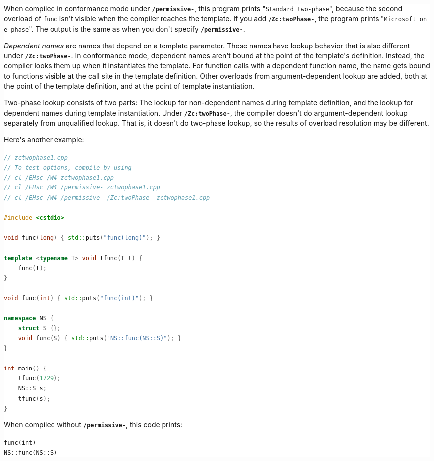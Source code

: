 When compiled in conformance mode under **`/permissive-`**, this program prints "`Standard two-phase`", because the second overload of `func` isn't visible when the compiler reaches the template. If you add **`/Zc:twoPhase-`**, the program prints "`Microsoft one-phase`". The output is the same as when you don't specify **`/permissive-`**.

*Dependent names* are names that depend on a template parameter. These names have lookup behavior that is also different under **`/Zc:twoPhase-`**. In conformance mode, dependent names aren't bound at the point of the template's definition. Instead, the compiler looks them up when it instantiates the template. For function calls with a dependent function name, the name gets bound to functions visible at the call site in the template definition. Other overloads from argument-dependent lookup are added, both at the point of the template definition, and at the point of template instantiation.

Two-phase lookup consists of two parts: The lookup for non-dependent names during template definition, and the lookup for dependent names during template instantiation. Under **`/Zc:twoPhase-`**, the compiler doesn't do argument-dependent lookup separately from unqualified lookup. That is, it doesn't do two-phase lookup, so the results of overload resolution may be different.

Here's another example:

```cpp
// zctwophase1.cpp
// To test options, compile by using
// cl /EHsc /W4 zctwophase1.cpp
// cl /EHsc /W4 /permissive- zctwophase1.cpp
// cl /EHsc /W4 /permissive- /Zc:twoPhase- zctwophase1.cpp

#include <cstdio>

void func(long) { std::puts("func(long)"); }

template <typename T> void tfunc(T t) {
    func(t);
}

void func(int) { std::puts("func(int)"); }

namespace NS {
    struct S {};
    void func(S) { std::puts("NS::func(NS::S)"); }
}

int main() {
    tfunc(1729);
    NS::S s;
    tfunc(s);
}
```

When compiled without **`/permissive-`**, this code prints:

```Output
func(int)
NS::func(NS::S)
```
